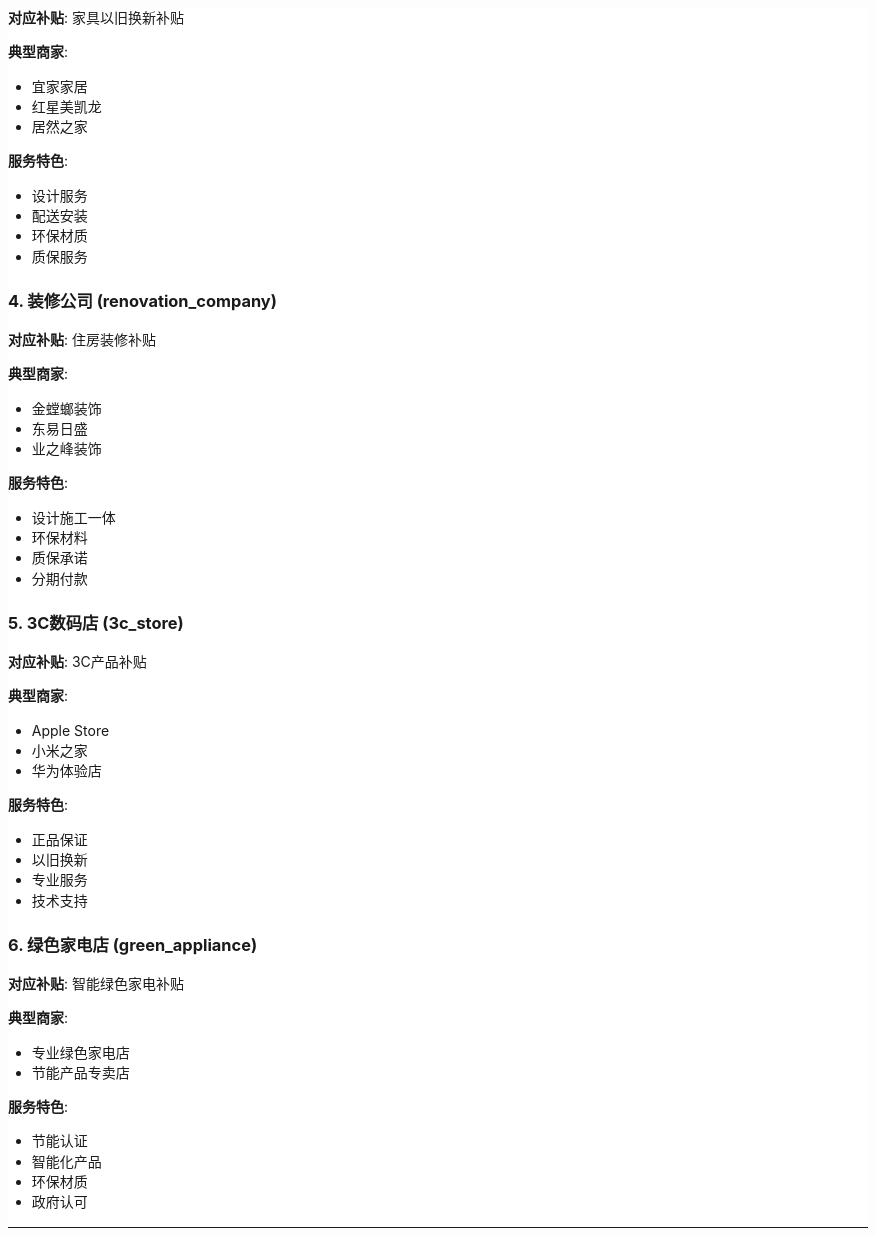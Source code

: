 **对应补贴**: 家具以旧换新补贴

**典型商家**:
- 宜家家居
- 红星美凯龙
- 居然之家

**服务特色**:
- 设计服务
- 配送安装
- 环保材质
- 质保服务

### 4. 装修公司 (renovation_company)

**对应补贴**: 住房装修补贴

**典型商家**:
- 金螳螂装饰
- 东易日盛
- 业之峰装饰

**服务特色**:
- 设计施工一体
- 环保材料
- 质保承诺
- 分期付款

### 5. 3C数码店 (3c_store)

**对应补贴**: 3C产品补贴

**典型商家**:
- Apple Store
- 小米之家
- 华为体验店

**服务特色**:
- 正品保证
- 以旧换新
- 专业服务
- 技术支持

### 6. 绿色家电店 (green_appliance)

**对应补贴**: 智能绿色家电补贴

**典型商家**:
- 专业绿色家电店
- 节能产品专卖店

**服务特色**:
- 节能认证
- 智能化产品
- 环保材质
- 政府认可

---